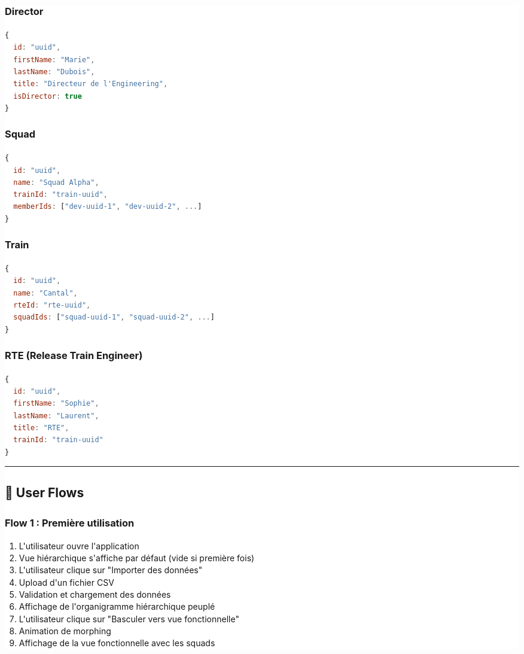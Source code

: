 ### Director
```javascript
{
  id: "uuid",
  firstName: "Marie",
  lastName: "Dubois",
  title: "Directeur de l'Engineering",
  isDirector: true
}
```

### Squad
```javascript
{
  id: "uuid",
  name: "Squad Alpha",
  trainId: "train-uuid",
  memberIds: ["dev-uuid-1", "dev-uuid-2", ...]
}
```

### Train
```javascript
{
  id: "uuid",
  name: "Cantal",
  rteId: "rte-uuid",
  squadIds: ["squad-uuid-1", "squad-uuid-2", ...]
}
```

### RTE (Release Train Engineer)
```javascript
{
  id: "uuid",
  firstName: "Sophie",
  lastName: "Laurent",
  title: "RTE",
  trainId: "train-uuid"
}
```

---

## 🔄 User Flows

### Flow 1 : Première utilisation
1. L'utilisateur ouvre l'application
2. Vue hiérarchique s'affiche par défaut (vide si première fois)
3. L'utilisateur clique sur "Importer des données"
4. Upload d'un fichier CSV
5. Validation et chargement des données
6. Affichage de l'organigramme hiérarchique peuplé
7. L'utilisateur clique sur "Basculer vers vue fonctionnelle"
8. Animation de morphing
9. Affichage de la vue fonctionnelle avec les squads
